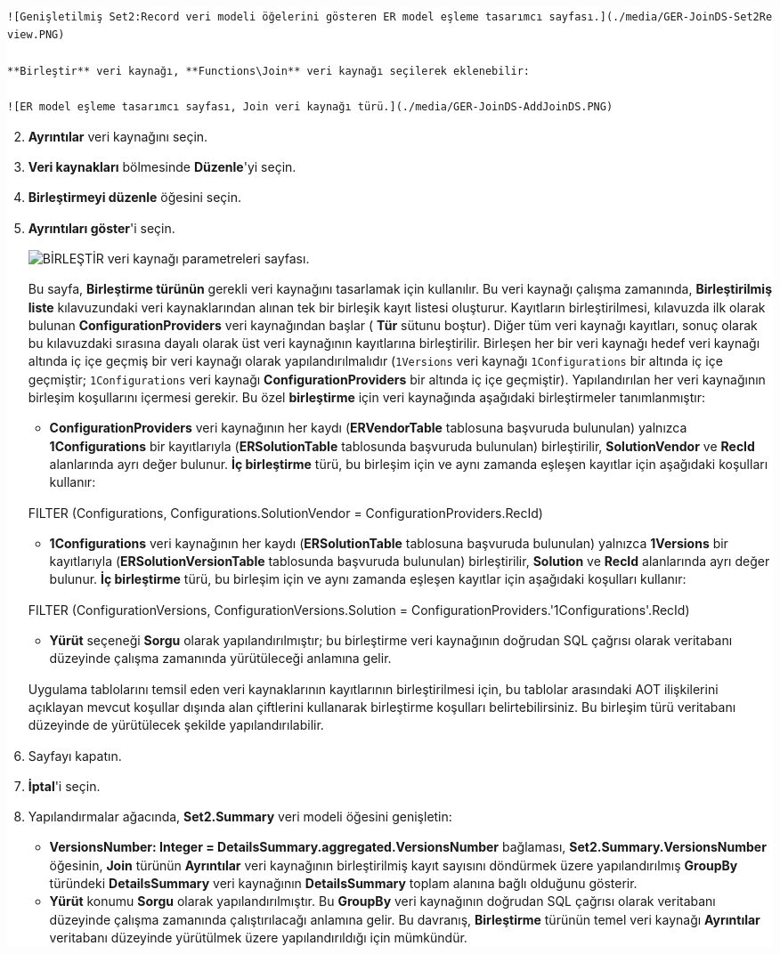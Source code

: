     ![Genişletilmiş Set2:Record veri modeli öğelerini gösteren ER model eşleme tasarımcı sayfası.](./media/GER-JoinDS-Set2Review.PNG)

    **Birleştir** veri kaynağı, **Functions\Join** veri kaynağı seçilerek eklenebilir:

    ![ER model eşleme tasarımcı sayfası, Join veri kaynağı türü.](./media/GER-JoinDS-AddJoinDS.PNG)

2. **Ayrıntılar** veri kaynağını seçin.
3. **Veri kaynakları** bölmesinde **Düzenle**'yi seçin.
4. **Birleştirmeyi düzenle** öğesini seçin.
5. **Ayrıntıları göster**'i seçin.

    ![BİRLEŞTİR veri kaynağı parametreleri sayfası.](./media/GER-JoinDS-JoinDSEditor.PNG)

    Bu sayfa, **Birleştirme türünün** gerekli veri kaynağını tasarlamak için kullanılır. Bu veri kaynağı çalışma zamanında, **Birleştirilmiş liste** kılavuzundaki veri kaynaklarından alınan tek bir birleşik kayıt listesi oluşturur. Kayıtların birleştirilmesi, kılavuzda ilk olarak bulunan **ConfigurationProviders** veri kaynağından başlar ( **Tür** sütunu boştur). Diğer tüm veri kaynağı kayıtları, sonuç olarak bu kılavuzdaki sırasına dayalı olarak üst veri kaynağının kayıtlarına birleştirilir. Birleşen her bir veri kaynağı hedef veri kaynağı altında iç içe geçmiş bir veri kaynağı olarak yapılandırılmalıdır (`1Versions` veri kaynağı `1Configurations` bir altında iç içe geçmiştir; `1Configurations` veri kaynağı **ConfigurationProviders** bir altında iç içe geçmiştir). Yapılandırılan her veri kaynağının birleşim koşullarını içermesi gerekir. Bu özel **birleştirme** için veri kaynağında aşağıdaki birleştirmeler tanımlanmıştır:

    - **ConfigurationProviders** veri kaynağının her kaydı (**ERVendorTable** tablosuna başvuruda bulunulan) yalnızca **1Configurations** bir kayıtlarıyla (**ERSolutionTable** tablosunda başvuruda bulunulan) birleştirilir, **SolutionVendor** ve **RecId** alanlarında ayrı değer bulunur. **İç birleştirme** türü, bu birleşim için ve aynı zamanda eşleşen kayıtlar için aşağıdaki koşulları kullanır:

    FILTER (Configurations, Configurations.SolutionVendor = ConfigurationProviders.RecId)

    - **1Configurations** veri kaynağının her kaydı (**ERSolutionTable** tablosuna başvuruda bulunulan) yalnızca **1Versions** bir kayıtlarıyla (**ERSolutionVersionTable** tablosunda başvuruda bulunulan) birleştirilir, **Solution** ve **RecId** alanlarında ayrı değer bulunur. **İç birleştirme** türü, bu birleşim için ve aynı zamanda eşleşen kayıtlar için aşağıdaki koşulları kullanır:

    FILTER (ConfigurationVersions, ConfigurationVersions.Solution = ConfigurationProviders.'1Configurations'.RecId)

    - **Yürüt** seçeneği **Sorgu** olarak yapılandırılmıştır; bu birleştirme veri kaynağının doğrudan SQL çağrısı olarak veritabanı düzeyinde çalışma zamanında yürütüleceği anlamına gelir.

    Uygulama tablolarını temsil eden veri kaynaklarının kayıtlarının birleştirilmesi için, bu tablolar arasındaki AOT ilişkilerini açıklayan mevcut koşullar dışında alan çiftlerini kullanarak birleştirme koşulları belirtebilirsiniz. Bu birleşim türü veritabanı düzeyinde de yürütülecek şekilde yapılandırılabilir.

6. Sayfayı kapatın.
7. **İptal**'i seçin.
8. Yapılandırmalar ağacında, **Set2.Summary** veri modeli öğesini genişletin:

    - **VersionsNumber: Integer = DetailsSummary.aggregated.VersionsNumber** bağlaması, **Set2.Summary.VersionsNumber** öğesinin, **Join** türünün **Ayrıntılar** veri kaynağının birleştirilmiş kayıt sayısını döndürmek üzere yapılandırılmış **GroupBy** türündeki **DetailsSummary** veri kaynağının **DetailsSummary** toplam alanına bağlı olduğunu gösterir.
    - **Yürüt** konumu **Sorgu** olarak yapılandırılmıştır. Bu **GroupBy** veri kaynağının doğrudan SQL çağrısı olarak veritabanı düzeyinde çalışma zamanında çalıştırılacağı anlamına gelir. Bu davranış, **Birleştirme** türünün temel veri kaynağı **Ayrıntılar** veritabanı düzeyinde yürütülmek üzere yapılandırıldığı için mümkündür.
